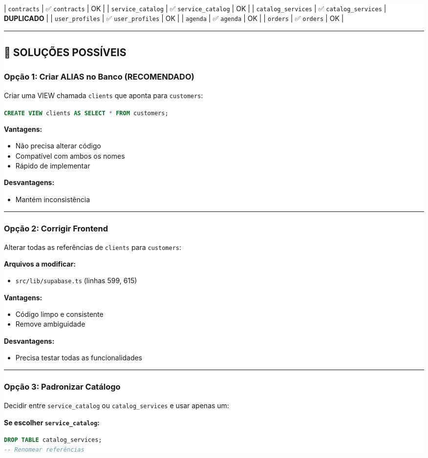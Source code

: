 | `contracts` | ✅ `contracts` | OK |
| `service_catalog` | ✅ `service_catalog` | OK |
| `catalog_services` | ✅ `catalog_services` | **DUPLICADO** |
| `user_profiles` | ✅ `user_profiles` | OK |
| `agenda` | ✅ `agenda` | OK |
| `orders` | ✅ `orders` | OK |

---

## 🔧 SOLUÇÕES POSSÍVEIS

### **Opção 1: Criar ALIAS no Banco** (RECOMENDADO)

Criar uma VIEW chamada `clients` que aponta para `customers`:

```sql
CREATE VIEW clients AS SELECT * FROM customers;
```

**Vantagens:**
- Não precisa alterar código
- Compatível com ambos os nomes
- Rápido de implementar

**Desvantagens:**
- Mantém inconsistência

---

### **Opção 2: Corrigir Frontend**

Alterar todas as referências de `clients` para `customers`:

**Arquivos a modificar:**
- `src/lib/supabase.ts` (linhas 599, 615)

**Vantagens:**
- Código limpo e consistente
- Remove ambiguidade

**Desvantagens:**
- Precisa testar todas as funcionalidades

---

### **Opção 3: Padronizar Catálogo**

Decidir entre `service_catalog` ou `catalog_services` e usar apenas um:

**Se escolher `service_catalog`:**
```sql
DROP TABLE catalog_services;
-- Renomear referências
```
